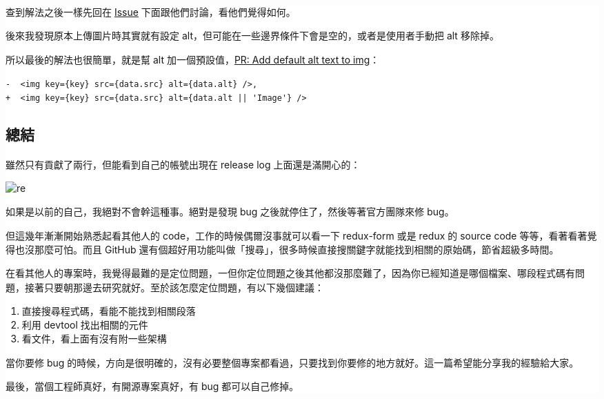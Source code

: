 查到解法之後一樣先回在 [Issue](https://github.com/withspectrum/spectrum/issues/4812) 下面跟他們討論，看他們覺得如何。

後來我發現原本上傳圖片時其實就有設定 alt，但可能在一些邊界條件下會是空的，或者是使用者手動把 alt 移除掉。

所以最後的解法也很簡單，就是幫 alt 加一個預設值，[PR: Add default alt text to img](https://github.com/withspectrum/spectrum/pull/4887)：

```
-  <img key={key} src={data.src} alt={data.alt} />,
+  <img key={key} src={data.src} alt={data.alt || 'Image'} />
```

## 總結

雖然只有貢獻了兩行，但能看到自己的帳號出現在 release log 上面還是滿開心的：

<img width="849" alt="re" src="https://user-images.githubusercontent.com/2755720/56428356-a7996880-62f1-11e9-98fd-7670bf8b38fa.png">

如果是以前的自己，我絕對不會幹這種事。絕對是發現 bug 之後就停住了，然後等著官方團隊來修 bug。

但這幾年漸漸開始熟悉起看其他人的 code，工作的時候偶爾沒事就可以看一下 redux-form 或是 redux 的 source code 等等，看著看著覺得也沒那麼可怕。而且 GitHub 還有個超好用功能叫做「搜尋」，很多時候直接搜關鍵字就能找到相關的原始碼，節省超級多時間。

在看其他人的專案時，我覺得最難的是定位問題，一但你定位問題之後其他都沒那麼難了，因為你已經知道是哪個檔案、哪段程式碼有問題，接著只要朝那邊去研究就好。至於該怎麼定位問題，有以下幾個建議：

1. 直接搜尋程式碼，看能不能找到相關段落
2. 利用 devtool 找出相關的元件
3. 看文件，看上面有沒有附一些架構

當你要修 bug 的時候，方向是很明確的，沒有必要整個專案都看過，只要找到你要修的地方就好。這一篇希望能分享我的經驗給大家。

最後，當個工程師真好，有開源專案真好，有 bug 都可以自己修掉。
